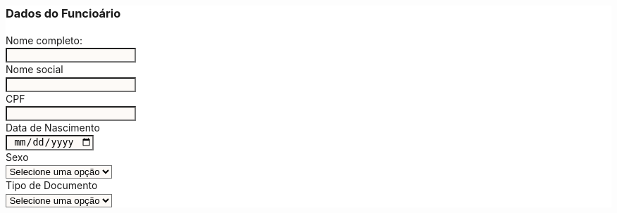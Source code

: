 <div class="div-centralizada">
<h3>Dados do Funcioário</h3>
</div>

<div class="container2">
  <div>
    <div class="div-centralizada">
    Nome completo:
    </div>
    <div class="div-centralizada">
    <input style="background-color: #fdfaf7; color: black ;text-align: center; width 150px" type="text" placeholder="">
    </div>
  </div>
  <div>
    <div class="div-centralizada">
    Nome social
    </div><div class="div-centralizada">
    <input style="background-color: #fdfaf7; color: black;" type="text" placeholder="">
    </div>
  </div>
</div>
<div class="container2">
  <div>
    <div class="div-centralizada">
    CPF
    </div><div class="div-centralizada">
    <input style="background-color: #fdfaf7; color: black; ;text-align: center;heigth:80px;width 150px" type="text" placeholder="">
    </div>
  </div>
  <div>
    <div class="div-centralizada">
    Data de Nascimento
    </div><div class="div-centralizada">
    <input style="background-color: #fdfaf7; color: black;text-align: center;width 100%" type="date" placeholder="">
      </div>
  </div>
</div>
<div class="container2">
  <div>
    <div class="div-centralizada">
    Sexo
    </div><div class="div-centralizada">
    <select style="background-color: #fdfaf7; color: black;text-align: center;width 200px" >
  <option value="">Selecione uma opção</option>
  <option value="opcao1">Masculino</option>
  <option value="opcao2">Feminino</option>
</select>
    </div>
  </div>
  <div>
    <div class="div-centralizada">
    Tipo de Documento 
    </div><div class="div-centralizada">
    <select style="background-color: #fdfaf7; color: black;text-align: center;width 150px" >
  <option value="">Selecione uma opção</option>
  <option value="opcao1">RG</option>
  <option value="opcao2">CNH</option>
  <option value="opcao3">MB</option>
  <option value="opcao3">Passaporte</option>
</select>
      </div>